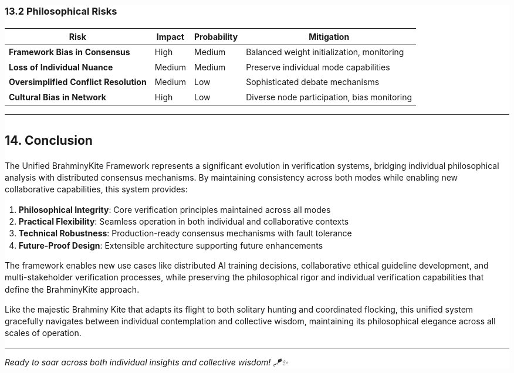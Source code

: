 ### 13.2 Philosophical Risks

| Risk | Impact | Probability | Mitigation |
|------|--------|-------------|------------|
| **Framework Bias in Consensus** | High | Medium | Balanced weight initialization, monitoring |
| **Loss of Individual Nuance** | Medium | Medium | Preserve individual mode capabilities |
| **Oversimplified Conflict Resolution** | Medium | Low | Sophisticated debate mechanisms |
| **Cultural Bias in Network** | High | Low | Diverse node participation, bias monitoring |

---

## 14. Conclusion

The Unified BrahminyKite Framework represents a significant evolution in verification systems, bridging individual philosophical analysis with distributed consensus mechanisms. By maintaining consistency across both modes while enabling new collaborative capabilities, this system provides:

1. **Philosophical Integrity**: Core verification principles maintained across all modes
2. **Practical Flexibility**: Seamless operation in both individual and collaborative contexts  
3. **Technical Robustness**: Production-ready consensus mechanisms with fault tolerance
4. **Future-Proof Design**: Extensible architecture supporting future enhancements

The framework enables new use cases like distributed AI training decisions, collaborative ethical guideline development, and multi-stakeholder verification processes, while preserving the philosophical rigor and individual verification capabilities that define the BrahminyKite approach.

Like the majestic Brahminy Kite that adapts its flight to both solitary hunting and coordinated flocking, this unified system gracefully navigates between individual contemplation and collective wisdom, maintaining its philosophical elegance across all scales of operation.

---

*Ready to soar across both individual insights and collective wisdom! 🪁✨*